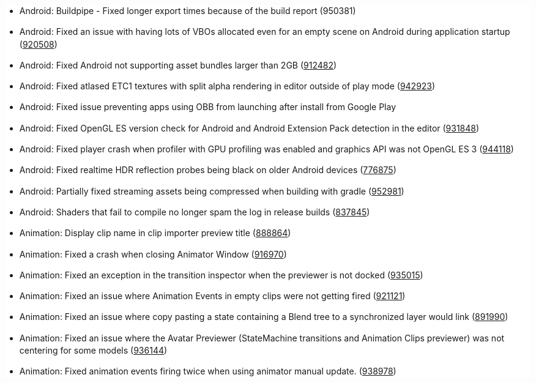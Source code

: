 -   Android: Buildpipe - Fixed longer export times because of the build report (950381)

-   Android: Fixed an issue with having lots of VBOs allocated even for an empty scene on Android during application startup ([920508](https://issuetracker.unity3d.com/issues/android-gpu-memory-of-unity-5-is-bigger-than-unity-4-with-a-empty-scene-on-android-platform))

-   Android: Fixed Android not supporting asset bundles larger than 2GB ([912482](https://issuetracker.unity3d.com/issues/loading-assetbundles-from-file-fails-when-bundle-is-located-after-2gb-point-in-a-file))

-   Android: Fixed atlased ETC1 textures with split alpha rendering in editor outside of play mode ([942923](https://issuetracker.unity3d.com/issues/etc1-supported-ui-material-doesnt-cope-well-with-sprites-that-are-packed-together))

-   Android: Fixed issue preventing apps using OBB from launching after install from Google Play

-   Android: Fixed OpenGL ES version check for Android and Android Extension Pack detection in the editor ([931848](https://issuetracker.unity3d.com/issues/gles3-dot-1-plus-aep-support-not-recognized-on-gles3-dot-2-devices))

-   Android: Fixed player crash when profiler with GPU profiling was enabled and graphics API was not OpenGL ES 3 ([944118](https://issuetracker.unity3d.com/issues/android-vulkan-application-crash-if-graphics-api-is-set-to-vulkan-slash-opengles2-and-gpu-profiling-is-enabled-in-the-profiler))

-   Android: Fixed realtime HDR reflection probes being black on older Android devices ([776875](https://issuetracker.unity3d.com/issues/android-reflective-surfaces-are-almost-totally-black-on-samsung-galaxy-s-iii-mini-arm-mali-400))

-   Android: Partially fixed streaming assets being compressed when building with gradle ([952981](https://issuetracker.unity3d.com/issues/gradle-asset-bundle-loading-process-takes-much-longer-on-gradle-build-compared-to-internal-build))

-   Android: Shaders that fail to compile no longer spam the log in release builds ([837845](https://issuetracker.unity3d.com/issues/android-adb-logs-source-code-of-shaders-that-failed-to-compile))

-   Animation: Display clip name in clip importer preview title ([888864](https://issuetracker.unity3d.com/issues/previewer-clip-name-does-not-appear-on-fbx-preview))

-   Animation: Fixed a crash when closing Animator Window ([916970](https://issuetracker.unity3d.com/issues/crash-in-monoscript-belongstoeditorcompatibleassembly-when-closing-unity))

-   Animation: Fixed an exception in the transition inspector when the previewer is not docked ([935015](https://issuetracker.unity3d.com/issues/selecting-animator-transitions-when-preview-window-is-undocked-generates-exceptions))

-   Animation: Fixed an issue where Animation Events in empty clips were not getting fired ([921121](https://issuetracker.unity3d.com/issues/animantion-events-does-not-trigger-if-animation-has-less-than-two-frames))

-   Animation: Fixed an issue where copy pasting a state containing a Blend tree to a synchronized layer would link ([891990](https://issuetracker.unity3d.com/issues/animator-copy-and-pasting-a-state-on-a-synced-layer-will-cause-the-states-on-the-base-layer-to-become-linked))

-   Animation: Fixed an issue where the Avatar Previewer (StateMachine transitions and Animation Clips previewer) was not centering for some models ([936144](https://issuetracker.unity3d.com/issues/animation-transition-preview-ignores-the-position-of-transform-if-the-object-has-no-mesh-renderer))

-   Animation: Fixed animation events firing twice when using animator manual update. ([938978](https://issuetracker.unity3d.com/issues/animator-dot-update-0-fires-events))
